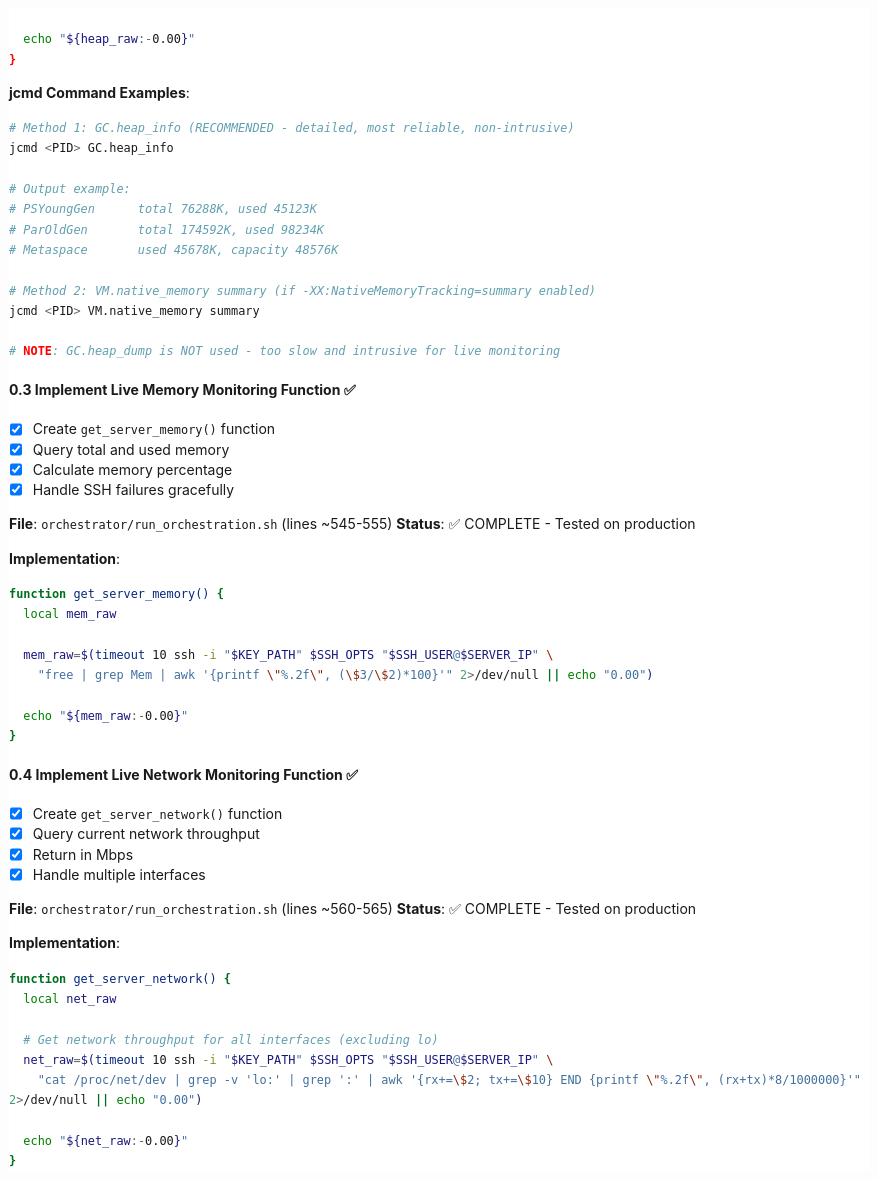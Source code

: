 ```bash
  
  echo "${heap_raw:-0.00}"
}
```

**jcmd Command Examples**:
```bash
# Method 1: GC.heap_info (RECOMMENDED - detailed, most reliable, non-intrusive)
jcmd <PID> GC.heap_info

# Output example:
# PSYoungGen      total 76288K, used 45123K
# ParOldGen       total 174592K, used 98234K
# Metaspace       used 45678K, capacity 48576K

# Method 2: VM.native_memory summary (if -XX:NativeMemoryTracking=summary enabled)
jcmd <PID> VM.native_memory summary

# NOTE: GC.heap_dump is NOT used - too slow and intrusive for live monitoring
```

#### 0.3 Implement Live Memory Monitoring Function ✅
- [x] Create `get_server_memory()` function
- [x] Query total and used memory
- [x] Calculate memory percentage
- [x] Handle SSH failures gracefully

**File**: `orchestrator/run_orchestration.sh` (lines ~545-555)
**Status**: ✅ COMPLETE - Tested on production

**Implementation**:
```bash
function get_server_memory() {
  local mem_raw
  
  mem_raw=$(timeout 10 ssh -i "$KEY_PATH" $SSH_OPTS "$SSH_USER@$SERVER_IP" \
    "free | grep Mem | awk '{printf \"%.2f\", (\$3/\$2)*100}'" 2>/dev/null || echo "0.00")
  
  echo "${mem_raw:-0.00}"
}
```

#### 0.4 Implement Live Network Monitoring Function ✅
- [x] Create `get_server_network()` function
- [x] Query current network throughput
- [x] Return in Mbps
- [x] Handle multiple interfaces

**File**: `orchestrator/run_orchestration.sh` (lines ~560-565)
**Status**: ✅ COMPLETE - Tested on production

**Implementation**:
```bash
function get_server_network() {
  local net_raw
  
  # Get network throughput for all interfaces (excluding lo)
  net_raw=$(timeout 10 ssh -i "$KEY_PATH" $SSH_OPTS "$SSH_USER@$SERVER_IP" \
    "cat /proc/net/dev | grep -v 'lo:' | grep ':' | awk '{rx+=\$2; tx+=\$10} END {printf \"%.2f\", (rx+tx)*8/1000000}'" 2>/dev/null || echo "0.00")
  
  echo "${net_raw:-0.00}"
}
```
